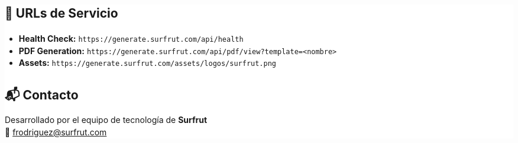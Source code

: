 ## 🚀 URLs de Servicio

- **Health Check:** `https://generate.surfrut.com/api/health`
- **PDF Generation:** `https://generate.surfrut.com/api/pdf/view?template=<nombre>`
- **Assets:** `https://generate.surfrut.com/assets/logos/surfrut.png`

## 📬 Contacto

Desarrollado por el equipo de tecnología de **Surfrut**  
📧 frodriguez@surfrut.com
